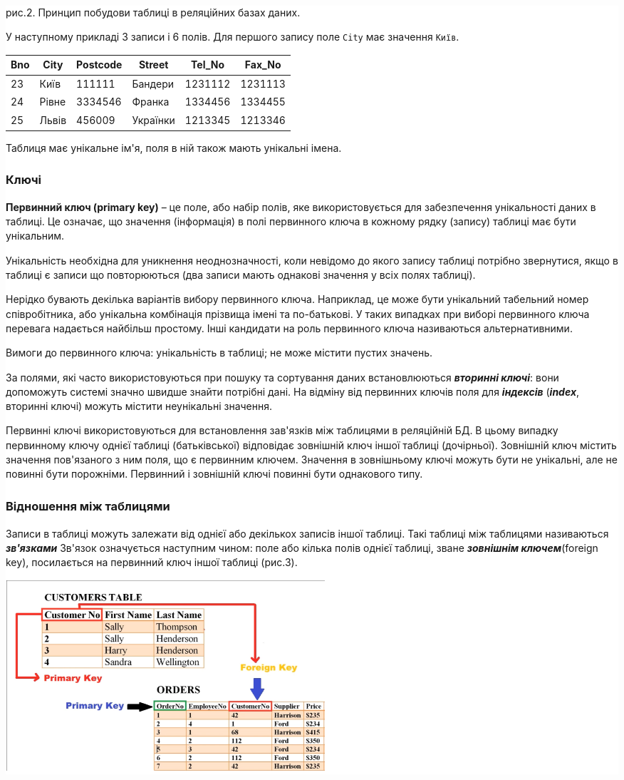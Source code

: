рис.2. Принцип побудови таблиці в реляційних базах даних.

У наступному прикладі 3 записи і 6 полів. Для першого запису поле `City` має значення `Київ`. 

| Bno  | City  | Postcode | Street   | Tel_No  | Fax_No  |
| ---- | ----- | -------- | -------- | ------- | ------- |
| 23   | Київ  | 111111   | Бандери  | 1231112 | 1231113 |
| 24   | Рівне | 3334546  | Франка   | 1334456 | 1334455 |
| 25   | Львів | 456009   | Українки | 1213345 | 1213346 |

Таблиця має унікальне ім'я, поля в ній також мають унікальні імена.

### Ключі 

**Первинний ключ (primary key)**  – це поле, або набір полів, яке використовується для  забезпечення унікальності даних в таблиці. Це означає, що значення  (інформація) в полі первинного ключа в кожному рядку (запису) таблиці  має бути унікальним.

Унікальність необхідна для уникнення неоднозначності, коли невідомо  до якого запису таблиці потрібно звернутися, якщо в таблиці є записи що  повторюються (два записи мають однакові значення у всіх полях таблиці).

Нерідко бувають декілька варіантів вибору первинного ключа. Наприклад, це може бути унікальний табельний номер співробітника, або унікальна комбінація прізвища імені та по-батькові. У таких випадках при виборі первинного ключа перевага надається найбільш простому. Інші кандидати на роль первинного ключа називаються альтернативними. 

Вимоги до первинного ключа: унікальність в таблиці; не може містити пустих значень. 

За полями, які часто використовуються при пошуку та сортування даних встановлюються ***вторинні ключі***: вони допоможуть системі значно швидше знайти потрібні дані. На відміну від первинних ключів поля для ***індексів*** (***index***, вторинні ключі) можуть містити неунікальні значення.

Первинні ключі використовуються для встановлення зав'язків між таблицями в реляційній БД. В цьому випадку первинному ключу однієї таблиці (батьківської) відповідає зовнішній ключ іншої таблиці (дочірньої). Зовнішній ключ містить значення пов'язаного з ним поля, що є первинним ключем. Значення в зовнішньому ключі можуть бути не унікальні, але не повинні бути порожніми. Первинний і зовнішній ключі повинні бути однакового типу.

### Відношення між таблицями

Записи в таблиці можуть залежати від однієї або декількох записів іншої таблиці. Такі таблиці між таблицями називаються ***зв'язками*** Зв'язок означується наступним чином: поле або кілька полів однієї таблиці, зване ***зовнішнім ключем***(foreign key), посилається на первинний ключ іншої таблиці (рис.3). 

![](media/4.png)
